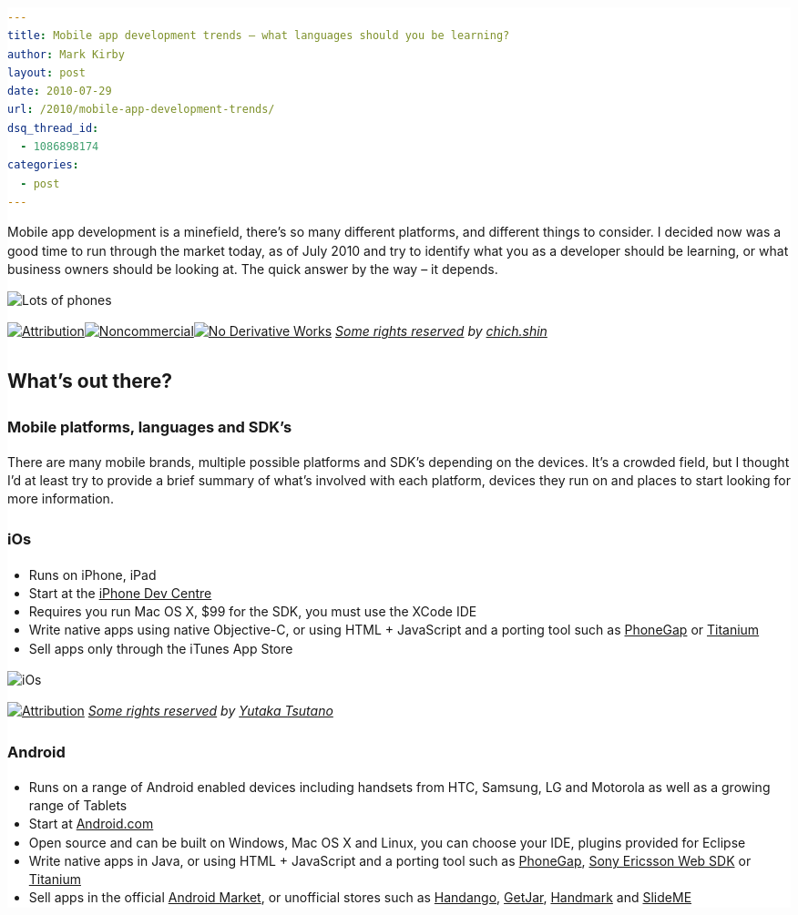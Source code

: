 ```yaml
---
title: Mobile app development trends – what languages should you be learning?
author: Mark Kirby
layout: post
date: 2010-07-29
url: /2010/mobile-app-development-trends/
dsq_thread_id:
  - 1086898174
categories:
  - post
---
```

Mobile app development is a minefield, there&#8217;s so many different platforms, and different things to consider. I decided now was a good time to run through the market today, as of July 2010 and try to identify what you as a developer should be learning, or what business owners should be looking at. The quick answer by the way &#8211; it depends.

<img class="alignnone size-full wp-image-684" title="Lots of phones" src="http://mark-kirby.co.uk/wp-content/uploads/2010/07/3291782531_d7c35704b7.jpg" alt="Lots of phones" width="500" height="333" />

<span><a href="http://creativecommons.org/licenses/by-nc-nd/2.0/"><img title="Attribution" src="http://l.yimg.com/g/images/cc_icon_attribution_small.gif" border="0" alt="Attribution" /><img title="Noncommercial" src="http://l.yimg.com/g/images/cc_icon_noncomm_small.gif" border="0" alt="Noncommercial" /><img title="No Derivative Works" src="http://l.yimg.com/g/images/cc_icon_noderivs_small.gif" border="0" alt="No Derivative Works" /></a></span> *[Some rights reserved][1] by [chich.shin][2]*

## What&#8217;s out there?

### Mobile platforms, languages and SDK&#8217;s

There are many mobile brands, multiple possible platforms and SDK&#8217;s depending on the devices. It&#8217;s a crowded field, but I thought I&#8217;d at least try to provide a brief summary of what&#8217;s involved with each platform, devices they run on and places to start looking for more information.

### iOs

  * Runs on iPhone, iPad
  * Start at the [iPhone Dev Centre][3]
  * Requires you run Mac OS X, $99 for the SDK, you must use the XCode IDE
  * Write native apps using native Objective-C, or using HTML + JavaScript and a porting tool such as [PhoneGap][4] or [Titanium][5]
  * Sell apps only through the iTunes App Store

<img class="alignnone size-full wp-image-686" title="iOs" src="http://mark-kirby.co.uk/wp-content/uploads/2010/07/4486938191_55507a5a34.jpg" alt="iOs" width="500" height="333" />

<span><a href="http://creativecommons.org/licenses/by/2.0/"><img title="Attribution" src="http://l.yimg.com/g/images/cc_icon_attribution_small.gif" border="0" alt="Attribution" /></a></span> *[Some rights reserved][6] by [Yutaka Tsutano][7]*

### Android

  * Runs on a range of Android enabled devices including handsets from HTC, Samsung, LG and Motorola as well as a growing range of Tablets
  * Start at [Android.com][8]
  * Open source and can be built on Windows, Mac OS X and Linux, you can choose your IDE, plugins provided for Eclipse
  * Write native apps in Java, or using HTML + JavaScript and a porting tool such as [PhoneGap][4], [Sony Ericsson Web SDK][9] or [Titanium][5]
  * Sell apps in the official [Android Market][10], or unofficial stores such as [Handango][11], [GetJar][12], [Handmark][13] and [SlideME][14]


 [1]: http://creativecommons.org/licenses/by-nc-nd/2.0/ "Attribution-NonCommercial-NoDerivs License"
 [2]: http://www.flickr.com/photos/chihoonshin/
 [3]: http://developer.apple.com/iphone/index.action
 [4]: http://www.phonegap.com/
 [5]: http://www.appcelerator.com/
 [6]: http://creativecommons.org/licenses/by/2.0/ "Attribution License"
 [7]: http://www.flickr.com/photos/ivyfield/
 [8]: http://www.android.com/index.html
 [9]: http://developer.sonyericsson.com/wportal/devworld/technology/web/websdk?cc=gb&lc=en
 [10]: http://www.android.com/market/
 [11]: http://www.handango.com/homepage/Homepage.jsp
 [12]: http://www.getjar.com/
 [13]: http://store.handmark.com/
 [14]: http://slideme.org/
 [15]: http://www.flickr.com/photos/toasty/
 [16]: http://na.blackberry.com/eng/developers/
 [17]: http://na.blackberry.com/eng/services/appworld/?
 [18]: http://www.flickr.com/photos/blackberryimages/
 [19]: http://www.symbian.org/devices
 [20]: http://developer.symbian.org/
 [21]: http://developer.symbian.org/wiki/index.php/Runtimes_Feature_Table
 [22]: http://www.forum.nokia.com/Develop/Other_Technologies/Symbian_C++/
 [23]: http://www.forum.nokia.com/Develop/Web/
 [24]: http://qt.nokia.com/
 [25]: http://developer.symbian.org/wiki/index.php/Symbian_Web_Development_Tools_%28WRT_Tools%29
 [26]: https://store.ovi.com/
 [27]: http://http://mark-kirby.co.uk/2010/nokia-qt-sdk-review/
 [28]: http://www.forum.nokia.com/Devices/Maemo/
 [29]: http://developer.windowsphone.com/windows-phone-7/
 [30]: http://msdn.microsoft.com/en-us/ff380145.aspx
 [31]: http://www.silverlight.net/getstarted/
 [32]: http://msdn.microsoft.com/en-us/aa937791.aspx
 [33]: http://www.microsoft.com/downloads/details.aspx?FamilyID=c8496c2a-54d9-4b11-9491-a1bfaf32f2e3&displaylang=en
 [34]: http://marketplace.windowsphone.com
 [35]: http://mark-kirby.co.uk/2010/windows-phone-7-ctp-review/
 [36]: http://www.oracle.com/technetwork/java/javame/overview/index.html
 [37]: http://www.adobe.com/devnet/devices/index.html?view=downloads
 [38]: http://brew.qualcomm.com/brew/en/developer/overview.html
 [39]: http://www.brewmp.com/
 [40]: http://english.sina.com/technology/2010/0630/327199.html
 [41]: http://www.bada.com/
 [42]: http://www.samsungapps.com/
 [43]: http://developer.palm.com
 [44]: http://www.appcelerator.com/mobile-developer-survey-june-2010/
 [45]: http://www.visionmobile.com/blog/2010/07/mobile-developer-economics-2010-the-migration-of-developer-mindshare/
 [46]: http://ribot.co.uk/